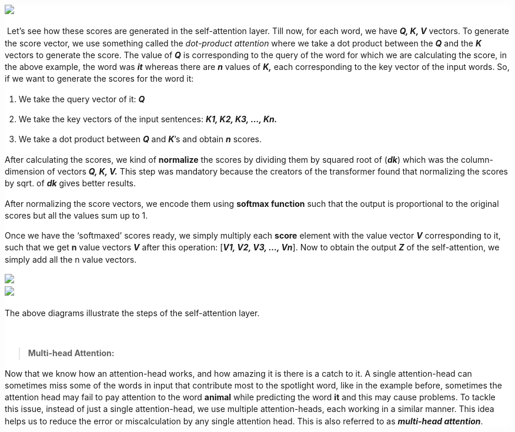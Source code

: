 
<div class="row mt-3">
    <div class="col-sm mt-3 mt-md-1">
        <img class="img-fluid rounded z-depth-0" src="https://cdn-images-1.medium.com/max/2972/1*RyHXeWIxrIKgfTOMnhpCGw.png">
    </div>
</div>

![]()
Let’s see how these scores are generated in the self-attention layer.
Till now, for each word, we have ***Q, K, V*** vectors. To generate the score vector, we use something called the *dot-product attention* where we take a dot product between the ***Q*** and the ***K*** vectors to generate the score. The value of ***Q*** is corresponding to the query of the word for which we are calculating the score, in the above example, the word was ***it*** whereas there are ***n*** values of ***K,*** each corresponding to the key vector of the input words.
So, if we want to generate the scores for the word it:

 1. We take the query vector of it: ***Q***

 2. We take the key vectors of the input sentences: ***K1, K2, K3, …, Kn.***

 3. We take a dot product between ***Q*** and ***K***’s and obtain ***n*** scores.

After calculating the scores, we kind of **normalize** the scores by dividing them by squared root of (***dk***) which was the column-dimension of vectors ***Q, K, V.***
This step was mandatory because the creators of the transformer found that normalizing the scores by sqrt. of ***dk*** gives better results.

After normalizing the score vectors, we encode them using **softmax function** such that the output is proportional to the original scores but all the values sum up to 1.

Once we have the ‘softmaxed’ scores ready, we simply multiply each **score** element with the value vector ***V*** corresponding to it, such that we get **n** value vectors ***V*** after this operation: [***V1, V2, V3, …, Vn***].
Now to obtain the output ***Z*** of the self-attention, we simply add all the n value vectors.


<div class="row mt-3">
    <div class="col-sm mt-3 mt-md-1">
        <img class="img-fluid rounded z-depth-0" src="https://cdn-images-1.medium.com/max/2848/1*ajzNAllhsgqYL9wELeqFwA.png">
    </div>
</div>

<div class="row mt-3">
    <div class="col-sm mt-3 mt-md-1">
        <img class="img-fluid rounded z-depth-0" src="https://cdn-images-1.medium.com/max/2592/1*yto49xFf4eForVb3BVcx0w.png">
    </div>
</div>

The above diagrams illustrate the steps of the self-attention layer.

![]()
>  **Multi-head Attention:**

Now that we know how an attention-head works, and how amazing it is there is a catch to it. A single attention-head can sometimes miss some of the words in input that contribute most to the spotlight word, like in the example before, sometimes the attention head may fail to pay attention to the word **animal** while predicting the word **it** and this may cause problems.
To tackle this issue, instead of just a single attention-head, we use multiple attention-heads, each working in a similar manner. This idea helps us to reduce the error or miscalculation by any single attention head.
This is also referred to as ***multi-head attention***.
